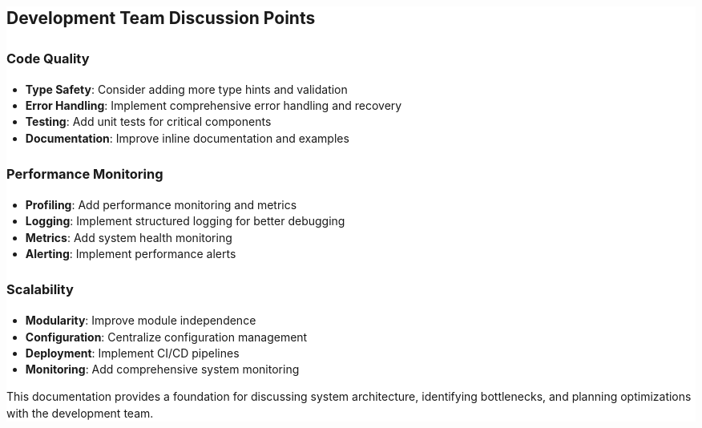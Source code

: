 ## Development Team Discussion Points

### Code Quality
- **Type Safety**: Consider adding more type hints and validation
- **Error Handling**: Implement comprehensive error handling and recovery
- **Testing**: Add unit tests for critical components
- **Documentation**: Improve inline documentation and examples

### Performance Monitoring
- **Profiling**: Add performance monitoring and metrics
- **Logging**: Implement structured logging for better debugging
- **Metrics**: Add system health monitoring
- **Alerting**: Implement performance alerts

### Scalability
- **Modularity**: Improve module independence
- **Configuration**: Centralize configuration management
- **Deployment**: Implement CI/CD pipelines
- **Monitoring**: Add comprehensive system monitoring

This documentation provides a foundation for discussing system architecture, identifying bottlenecks, and planning optimizations with the development team. 